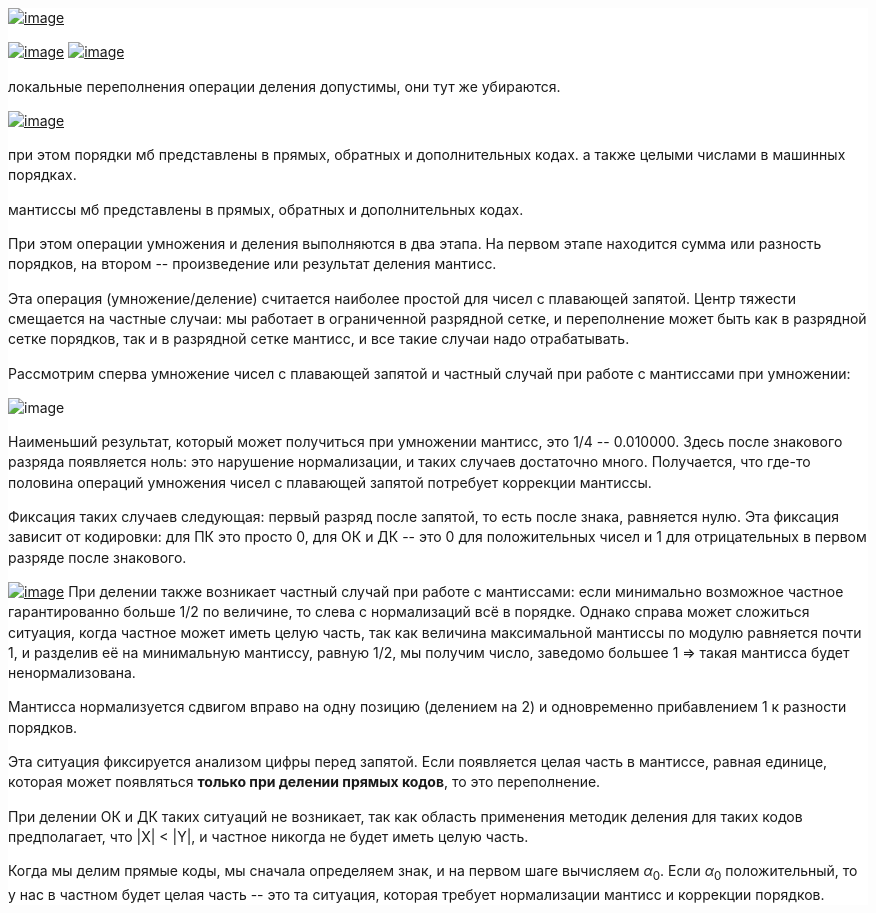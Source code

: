 <a href="https://ibb.co/T02D5CV"><img src="https://i.ibb.co/4StwxQ6/image.png" alt="image" border="0"></a>

<a href="https://ibb.co/G5QZr9m"><img src="https://i.ibb.co/vj4NMh9/image.png" alt="image" border="0"></a>
<a href="https://ibb.co/FVCQG5s"><img src="https://i.ibb.co/yS7zL6h/image.png" alt="image" border="0"></a>

локальные переполнения операции деления допустимы, они тут же убираются.

<a href="https://ibb.co/hHFH5pX"><img src="https://i.ibb.co/FJ4JvGs/image.png" alt="image" border="0"></a>

при этом порядки мб представлены в прямых, обратных и дополнительных кодах. а также целыми числами в машинных порядках.

мантиссы мб представлены в прямых, обратных и дополнительных кодах.


При этом операции умножения и деления выполняются в два этапа. На первом этапе находится сумма или разность порядков, на втором -- произведение или результат деления мантисс. 

Эта операция (умножение/деление) считается наиболее простой для чисел с плавающей запятой. Центр тяжести смещается на частные случаи: мы работает в ограниченной разрядной сетке, и переполнение может быть как в разрядной сетке порядков, так и в разрядной сетке мантисс, и все такие случаи надо отрабатывать.

Рассмотрим сперва умножение чисел с плавающей запятой и частный случай при работе с мантиссами при умножении:

<img src="https://i.ibb.co/rp3b4K3/image.png" alt="image" border="0">

Наименьший результат, который может получиться при умножении мантисс, это 1/4 -- 0.010000. Здесь после знакового разряда появляется ноль: это нарушение нормализации, и таких случаев достаточно много. Получается, что где-то половина операций умножения чисел с плавающей запятой потребует коррекции мантиссы.

Фиксация таких случаев следующая: первый разряд после запятой, то есть после знака, равняется нулю. Эта фиксация зависит от кодировки: для ПК это просто 0, для ОК и ДК -- это 0 для положительных чисел и 1 для отрицательных в первом разряде после знакового.

<a href="https://ibb.co/r0SyrkF"><img src="https://i.ibb.co/3dqhZ14/image.png" alt="image" border="0"></a>
При делении также возникает частный случай при работе с мантиссами: если минимально возможное частное гарантированно больше 1/2 по величине, то слева с нормализаций всё в порядке. Однако справа может сложиться ситуация, когда частное может иметь целую часть, так как величина максимальной мантиссы по модулю равняется почти 1, и разделив её на минимальную мантиссу, равную 1/2, мы получим число, заведомо большее 1  ⇒ такая мантисса будет ненормализована.

Мантисса нормализуется сдвигом вправо на одну позицию (делением на 2) и одновременно прибавлением 1 к разности порядков.

Эта ситуация фиксируется анализом цифры перед запятой. Если появляется целая часть в мантиссе, равная единице, которая может появляться **только при делении прямых кодов**, то это переполнение.

При делении ОК и ДК таких ситуаций не возникает, так как область применения методик деления для таких кодов предполагает, что |X| < |Y|, и частное никогда не будет иметь целую часть.

Когда мы делим прямые коды, мы сначала определяем знак, и на первом шаге вычисляем $\alpha_0$. Если $\alpha_0$ положительный, то у нас в частном будет целая часть -- это та ситуация, которая требует нормализации мантисс и коррекции порядков.
